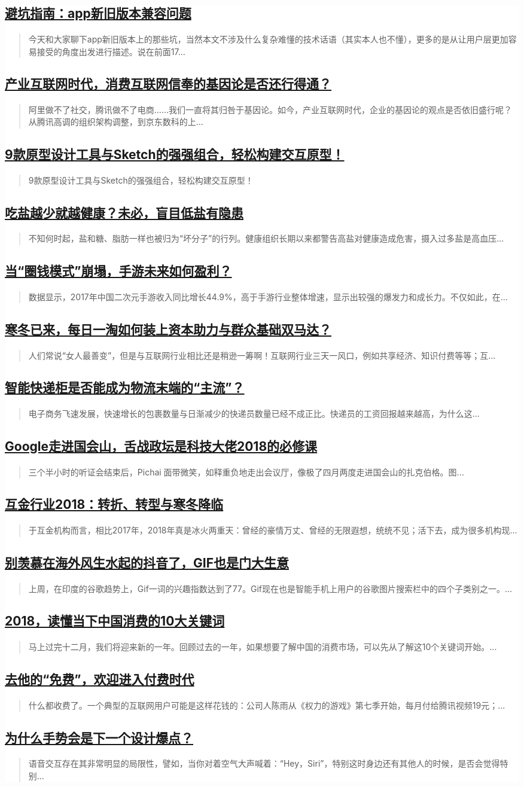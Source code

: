  ## [避坑指南：app新旧版本兼容问题](http://www.woshipm.com/pd/775138.html)
 > 今天和大家聊下app新旧版本上的那些坑，当然本文不涉及什么复杂难懂的技术话语（其实本人也不懂），更多的是从让用户层更加容易接受的角度出发进行描述。说在前面17...
 ## [产业互联网时代，消费互联网信奉的基因论是否还行得通？](http://www.woshipm.com/it/1747410.html)
 > 阿里做不了社交，腾讯做不了电商……我们一直将其归咎于基因论。如今，产业互联网时代，企业的基因论的观点是否依旧盛行呢？从腾讯高调的组织架构调整，到京东数科的上...
 ## [9款原型设计工具与Sketch的强强组合，轻松构建交互原型！](http://www.chanpin100.com/article/107770)
 > 9款原型设计工具与Sketch的强强组合，轻松构建交互原型！
 ## [吃盐越少就越健康？未必，盲目低盐有隐患](http://www.pmtoo.com/article/60804.html)
 > 不知何时起，盐和糖、脂肪一样也被归为“坏分子”的行列。健康组织长期以来都警告高盐对健康造成危害，摄入过多盐是高血压...
 ## [当“圈钱模式”崩塌，手游未来如何盈利？](http://www.pmtoo.com/article/60801.html)
 > 数据显示，2017年中国二次元手游收入同比增长44.9%，高于手游行业整体增速，显示出较强的爆发力和成长力。不仅如此，在...
 ## [寒冬已来，每日一淘如何装上资本助力与群众基础双马达？](http://www.pmtoo.com/article/60798.html)
 > 人们常说“女人最善变”，但是与互联网行业相比还是稍逊一筹啊！互联网行业三天一风口，例如共享经济、知识付费等等；互...
 ## [智能快递柜是否能成为物流末端的“主流”？](http://www.pmtoo.com/article/60795.html)
 > 电子商务飞速发展，快速增长的包裹数量与日渐减少的快递员数量已经不成正比。快递员的工资回报越来越高，为什么这...
 ## [Google走进国会山，舌战政坛是科技大佬2018的必修课](http://www.pmtoo.com/article/60791.html)
 > 三个半小时的听证会结束后，Pichai 面带微笑，如释重负地走出会议厅，像极了四月两度走进国会山的扎克伯格。图...
 ## [互金行业2018：转折、转型与寒冬降临](http://www.pmtoo.com/article/60787.html)
 > 于互金机构而言，相比2017年，2018年真是冰火两重天：曾经的豪情万丈、曾经的无限遐想，统统不见；活下去，成为很多机构现...
 ## [别羡慕在海外风生水起的抖音了，GIF也是门大生意](http://www.pmtoo.com/article/60768.html)
 > 上周，在印度的谷歌趋势上，Gif一词的兴趣指数达到了77。Gif现在也是智能手机上用户的谷歌图片搜索栏中的四个子类别之一。...
 ## [2018，读懂当下中国消费的10大关键词](http://www.pmtoo.com/article/60765.html)
 > 马上过完十二月，我们将迎来新的一年。回顾过去的一年，如果想要了解中国的消费市场，可以先从了解这10个关键词开始。...
 ## [去他的“免费”，欢迎进入付费时代](http://www.pmtoo.com/article/60740.html)
 > 什么都收费了。一个典型的互联网用户可能是这样花钱的：公司人陈雨从《权力的游戏》第七季开始，每月付给腾讯视频19元；...
 ## [为什么手势会是下一个设计爆点？](http://www.pmtoo.com/article/60737.html)
 > 语音交互存在其非常明显的局限性，譬如，当你对着空气大声喊着：“Hey，Siri”，特别这时身边还有其他人的时候，是否会觉得特别...

    